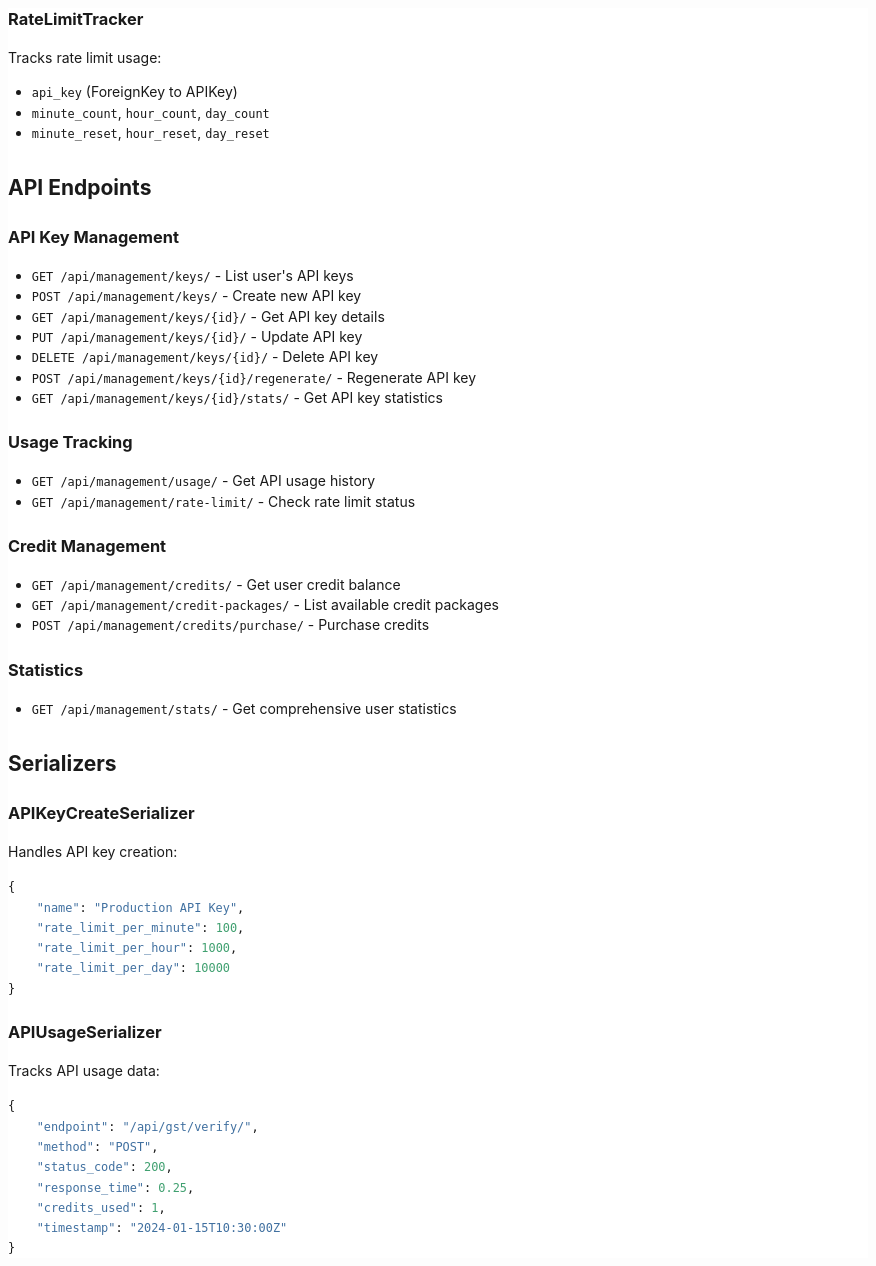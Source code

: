 ### RateLimitTracker
Tracks rate limit usage:
- `api_key` (ForeignKey to APIKey)
- `minute_count`, `hour_count`, `day_count`
- `minute_reset`, `hour_reset`, `day_reset`

## API Endpoints

### API Key Management
- `GET /api/management/keys/` - List user's API keys
- `POST /api/management/keys/` - Create new API key
- `GET /api/management/keys/{id}/` - Get API key details
- `PUT /api/management/keys/{id}/` - Update API key
- `DELETE /api/management/keys/{id}/` - Delete API key
- `POST /api/management/keys/{id}/regenerate/` - Regenerate API key
- `GET /api/management/keys/{id}/stats/` - Get API key statistics

### Usage Tracking
- `GET /api/management/usage/` - Get API usage history
- `GET /api/management/rate-limit/` - Check rate limit status

### Credit Management
- `GET /api/management/credits/` - Get user credit balance
- `GET /api/management/credit-packages/` - List available credit packages
- `POST /api/management/credits/purchase/` - Purchase credits

### Statistics
- `GET /api/management/stats/` - Get comprehensive user statistics

## Serializers

### APIKeyCreateSerializer
Handles API key creation:
```python
{
    "name": "Production API Key",
    "rate_limit_per_minute": 100,
    "rate_limit_per_hour": 1000,
    "rate_limit_per_day": 10000
}
```

### APIUsageSerializer
Tracks API usage data:
```python
{
    "endpoint": "/api/gst/verify/",
    "method": "POST",
    "status_code": 200,
    "response_time": 0.25,
    "credits_used": 1,
    "timestamp": "2024-01-15T10:30:00Z"
}
```
